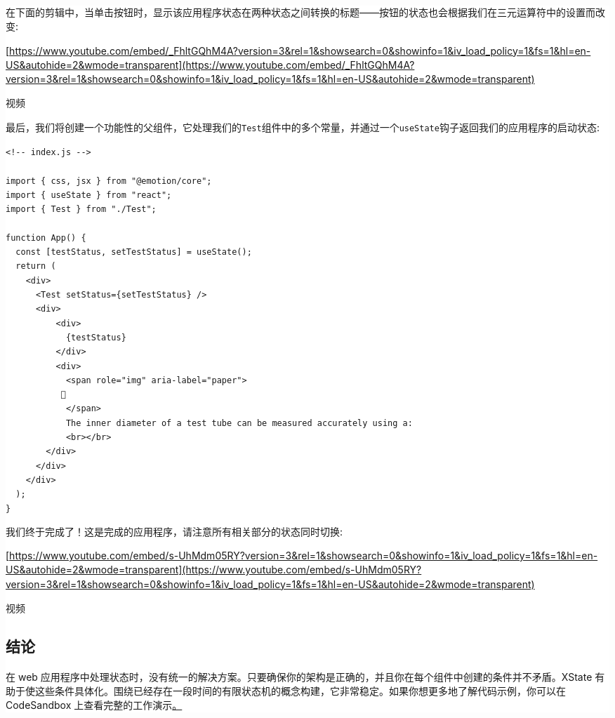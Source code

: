 在下面的剪辑中，当单击按钮时，显示该应用程序状态在两种状态之间转换的标题——按钮的状态也会根据我们在三元运算符中的设置而改变:

 [https://www.youtube.com/embed/_FhltGQhM4A?version=3&rel=1&showsearch=0&showinfo=1&iv_load_policy=1&fs=1&hl=en-US&autohide=2&wmode=transparent](https://www.youtube.com/embed/_FhltGQhM4A?version=3&rel=1&showsearch=0&showinfo=1&iv_load_policy=1&fs=1&hl=en-US&autohide=2&wmode=transparent)

视频

最后，我们将创建一个功能性的父组件，它处理我们的`Test`组件中的多个常量，并通过一个`useState`钩子返回我们的应用程序的启动状态:

```
<!-- index.js -->

import { css, jsx } from "@emotion/core";
import { useState } from "react";
import { Test } from "./Test";

function App() {
  const [testStatus, setTestStatus] = useState();
  return (
    <div>
      <Test setStatus={setTestStatus} />
      <div>
          <div>
            {testStatus}
          </div>
          <div>
            <span role="img" aria-label="paper">
           📝
            </span>
            The inner diameter of a test tube can be measured accurately using a:
            <br></br>
        </div>
      </div>
    </div>
  );
}
```

我们终于完成了！这是完成的应用程序，请注意所有相关部分的状态同时切换:

 [https://www.youtube.com/embed/s-UhMdm05RY?version=3&rel=1&showsearch=0&showinfo=1&iv_load_policy=1&fs=1&hl=en-US&autohide=2&wmode=transparent](https://www.youtube.com/embed/s-UhMdm05RY?version=3&rel=1&showsearch=0&showinfo=1&iv_load_policy=1&fs=1&hl=en-US&autohide=2&wmode=transparent)

视频

## 结论

在 web 应用程序中处理状态时，没有统一的解决方案。只要确保你的架构是正确的，并且你在每个组件中创建的条件并不矛盾。XState 有助于使这些条件具体化。围绕已经存在一段时间的有限状态机的概念构建，它非常稳定。如果你想更多地了解代码示例，你可以在 CodeSandbox 上查看完整的工作演示[。](https://codesandbox.io/s/interview-model-ykqks)